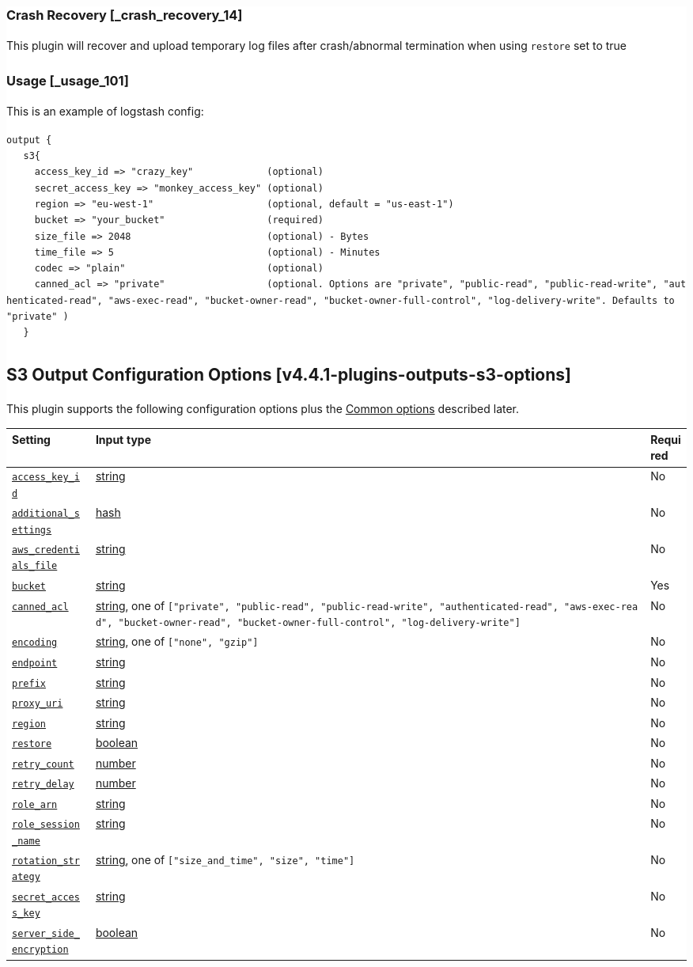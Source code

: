 ### Crash Recovery [_crash_recovery_14]

This plugin will recover and upload temporary log files after crash/abnormal termination when using `restore` set to true

### Usage [_usage_101]

This is an example of logstash config:

```
output {
   s3{
     access_key_id => "crazy_key"             (optional)
     secret_access_key => "monkey_access_key" (optional)
     region => "eu-west-1"                    (optional, default = "us-east-1")
     bucket => "your_bucket"                  (required)
     size_file => 2048                        (optional) - Bytes
     time_file => 5                           (optional) - Minutes
     codec => "plain"                         (optional)
     canned_acl => "private"                  (optional. Options are "private", "public-read", "public-read-write", "authenticated-read", "aws-exec-read", "bucket-owner-read", "bucket-owner-full-control", "log-delivery-write". Defaults to "private" )
   }
```

## S3 Output Configuration Options [v4.4.1-plugins-outputs-s3-options]

This plugin supports the following configuration options plus the [Common options](v4-4-1-plugins-outputs-s3.md#v4.4.1-plugins-outputs-s3-common-options) described later.

| Setting | Input type | Required |
| :- | :- | :- |
| [`access_key_id`](v4-4-1-plugins-outputs-s3.md#v4.4.1-plugins-outputs-s3-access_key_id) | [string](/lsr/value-types.md#string) | No |
| [`additional_settings`](v4-4-1-plugins-outputs-s3.md#v4.4.1-plugins-outputs-s3-additional_settings) | [hash](/lsr/value-types.md#hash) | No |
| [`aws_credentials_file`](v4-4-1-plugins-outputs-s3.md#v4.4.1-plugins-outputs-s3-aws_credentials_file) | [string](/lsr/value-types.md#string) | No |
| [`bucket`](v4-4-1-plugins-outputs-s3.md#v4.4.1-plugins-outputs-s3-bucket) | [string](/lsr/value-types.md#string) | Yes |
| [`canned_acl`](v4-4-1-plugins-outputs-s3.md#v4.4.1-plugins-outputs-s3-canned_acl) | [string](/lsr/value-types.md#string), one of `["private", "public-read", "public-read-write", "authenticated-read", "aws-exec-read", "bucket-owner-read", "bucket-owner-full-control", "log-delivery-write"]` | No |
| [`encoding`](v4-4-1-plugins-outputs-s3.md#v4.4.1-plugins-outputs-s3-encoding) | [string](/lsr/value-types.md#string), one of `["none", "gzip"]` | No |
| [`endpoint`](v4-4-1-plugins-outputs-s3.md#v4.4.1-plugins-outputs-s3-endpoint) | [string](/lsr/value-types.md#string) | No |
| [`prefix`](v4-4-1-plugins-outputs-s3.md#v4.4.1-plugins-outputs-s3-prefix) | [string](/lsr/value-types.md#string) | No |
| [`proxy_uri`](v4-4-1-plugins-outputs-s3.md#v4.4.1-plugins-outputs-s3-proxy_uri) | [string](/lsr/value-types.md#string) | No |
| [`region`](v4-4-1-plugins-outputs-s3.md#v4.4.1-plugins-outputs-s3-region) | [string](/lsr/value-types.md#string) | No |
| [`restore`](v4-4-1-plugins-outputs-s3.md#v4.4.1-plugins-outputs-s3-restore) | [boolean](/lsr/value-types.md#boolean) | No |
| [`retry_count`](v4-4-1-plugins-outputs-s3.md#v4.4.1-plugins-outputs-s3-retry_count) | [number](/lsr/value-types.md#number) | No |
| [`retry_delay`](v4-4-1-plugins-outputs-s3.md#v4.4.1-plugins-outputs-s3-retry_delay) | [number](/lsr/value-types.md#number) | No |
| [`role_arn`](v4-4-1-plugins-outputs-s3.md#v4.4.1-plugins-outputs-s3-role_arn) | [string](/lsr/value-types.md#string) | No |
| [`role_session_name`](v4-4-1-plugins-outputs-s3.md#v4.4.1-plugins-outputs-s3-role_session_name) | [string](/lsr/value-types.md#string) | No |
| [`rotation_strategy`](v4-4-1-plugins-outputs-s3.md#v4.4.1-plugins-outputs-s3-rotation_strategy) | [string](/lsr/value-types.md#string), one of `["size_and_time", "size", "time"]` | No |
| [`secret_access_key`](v4-4-1-plugins-outputs-s3.md#v4.4.1-plugins-outputs-s3-secret_access_key) | [string](/lsr/value-types.md#string) | No |
| [`server_side_encryption`](v4-4-1-plugins-outputs-s3.md#v4.4.1-plugins-outputs-s3-server_side_encryption) | [boolean](/lsr/value-types.md#boolean) | No |